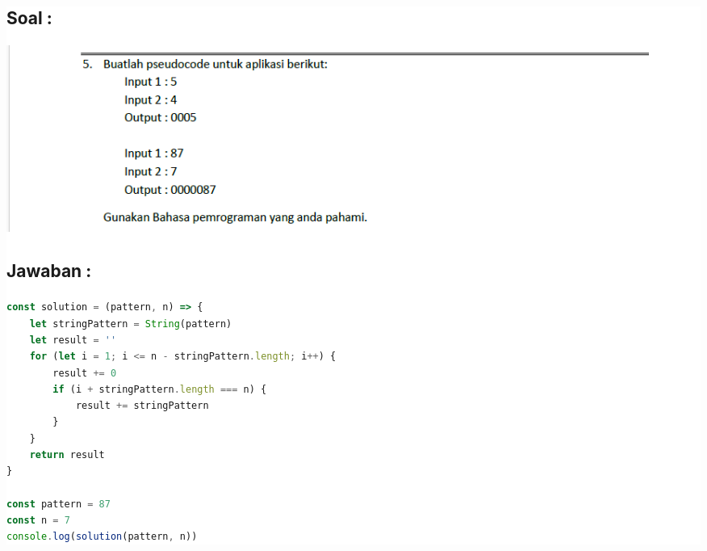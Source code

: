 ## Soal :
<img src="file/soal5.png" alt="Logo" width="100%" height="auto"/>

## Jawaban :
```javascript
const solution = (pattern, n) => {
    let stringPattern = String(pattern)
    let result = ''
    for (let i = 1; i <= n - stringPattern.length; i++) {
        result += 0
        if (i + stringPattern.length === n) {
            result += stringPattern
        }
    }
    return result
}

const pattern = 87
const n = 7
console.log(solution(pattern, n))
```